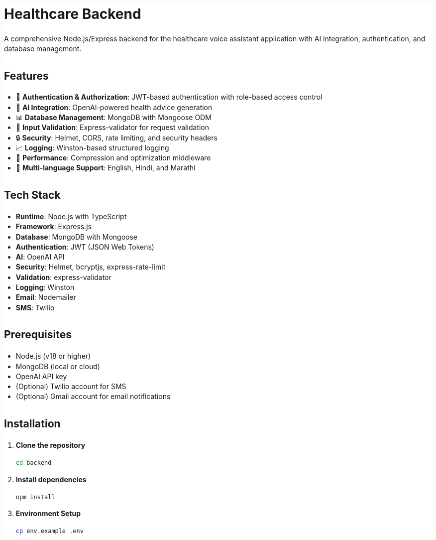 # Healthcare Backend

A comprehensive Node.js/Express backend for the healthcare voice assistant application with AI integration, authentication, and database management.

## Features

- 🔐 **Authentication & Authorization**: JWT-based authentication with role-based access control
- 🤖 **AI Integration**: OpenAI-powered health advice generation
- 📊 **Database Management**: MongoDB with Mongoose ODM
- 📝 **Input Validation**: Express-validator for request validation
- 🔒 **Security**: Helmet, CORS, rate limiting, and security headers
- 📈 **Logging**: Winston-based structured logging
- 🚀 **Performance**: Compression and optimization middleware
- 📱 **Multi-language Support**: English, Hindi, and Marathi

## Tech Stack

- **Runtime**: Node.js with TypeScript
- **Framework**: Express.js
- **Database**: MongoDB with Mongoose
- **Authentication**: JWT (JSON Web Tokens)
- **AI**: OpenAI API
- **Security**: Helmet, bcryptjs, express-rate-limit
- **Validation**: express-validator
- **Logging**: Winston
- **Email**: Nodemailer
- **SMS**: Twilio

## Prerequisites

- Node.js (v18 or higher)
- MongoDB (local or cloud)
- OpenAI API key
- (Optional) Twilio account for SMS
- (Optional) Gmail account for email notifications

## Installation

1. **Clone the repository**
   ```bash
   cd backend
   ```

2. **Install dependencies**
   ```bash
   npm install
   ```

3. **Environment Setup**
   ```bash
   cp env.example .env
   ```
   